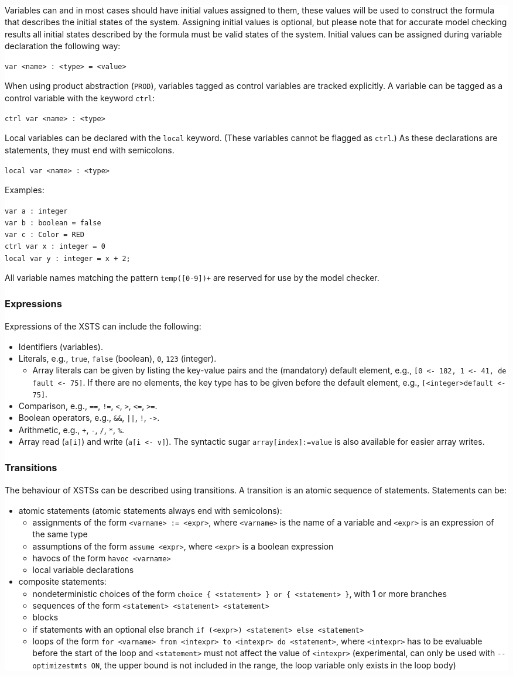 Variables can and in most cases should have initial values assigned to them, these values will be
used to construct the formula that describes the initial states of the system. Assigning initial
values is optional, but please note that for accurate model checking results all initial states
described by the formula must be valid states of the system. Initial values can be assigned during
variable declaration the following way:

`var <name> : <type> = <value> `

When using product abstraction (`PROD`), variables tagged as control variables are tracked
explicitly. A variable can be tagged as a control variable with the keyword `ctrl`:

`ctrl var <name> : <type>`

Local variables can be declared with the `local` keyword. (These variables cannot be flagged
as `ctrl`.) As these declarations are statements, they must end with semicolons.

`local var <name> : <type>`

Examples:

```
var a : integer
var b : boolean = false
var c : Color = RED
ctrl var x : integer = 0
local var y : integer = x + 2; 
```

All variable names matching the pattern `temp([0-9])+` are reserved for use by the model checker.

### Expressions

Expressions of the XSTS can include the following:

* Identifiers (variables).
* Literals, e.g., `true`, `false` (boolean), `0`, `123` (integer).
    * Array literals can be given by listing the key-value pairs and the (mandatory) default
      element, e.g., `[0 <- 182, 1 <- 41, default <- 75]`. If there are no elements, the key type
      has to be given before the default element, e.g., `[<integer>default <- 75]`.
* Comparison, e.g., `==`, `!=`, `<`, `>`, `<=`, `>=`.
* Boolean operators, e.g., `&&`, `||`, `!`, `->`.
* Arithmetic, e.g., `+`, `-`, `/`, `*`, `%`.
* Array read (`a[i]`) and write (`a[i <- v]`). The syntactic sugar `array[index]:=value` is also
  available for easier array writes.

### Transitions

The behaviour of XSTSs can be described using transitions. A transition is an atomic sequence of
statements. Statements can be:

* atomic statements (atomic statements always end with semicolons):
    * assignments of the form `<varname> := <expr>`, where `<varname>` is the name of a variable
      and `<expr>` is an expression of the same type
    * assumptions of the form `assume <expr>`, where `<expr>` is a boolean expression
    * havocs of the form `havoc <varname>`
    * local variable declarations
* composite statements:
    * nondeterministic choices of the form `choice { <statement> } or { <statement> }`, with 1 or
      more branches
    * sequences of the form `<statement> <statement> <statement>`
    * blocks
    * if statements with an optional else branch `if (<expr>) <statement> else <statement>`
    * loops of the form `for <varname> from <intexpr> to <intexpr> do <statement>`,
      where `<intexpr>` has to be evaluable before the start of the loop and `<statement>` must not
      affect the value of `<intexpr>` (experimental, can only be used with `--optimizestmts ON`, the
      upper bound is not included in the range, the loop variable only exists in the loop body)
